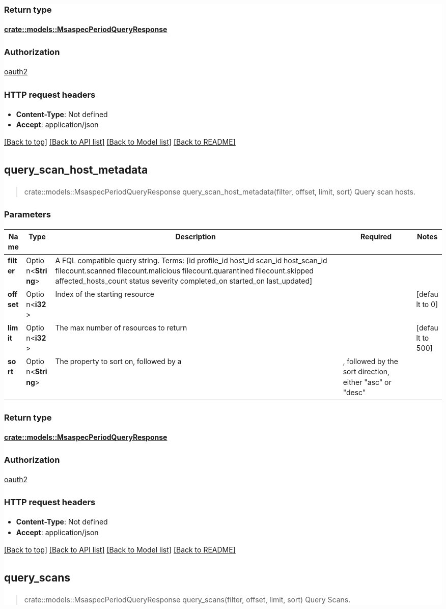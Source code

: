 ### Return type

[**crate::models::MsaspecPeriodQueryResponse**](msaspec.QueryResponse.md)

### Authorization

[oauth2](../README.md#oauth2)

### HTTP request headers

- **Content-Type**: Not defined
- **Accept**: application/json

[[Back to top]](#) [[Back to API list]](../README.md#documentation-for-api-endpoints) [[Back to Model list]](../README.md#documentation-for-models) [[Back to README]](../README.md)

## query_scan_host_metadata

> crate::models::MsaspecPeriodQueryResponse query_scan_host_metadata(filter, offset, limit, sort)
Query scan hosts.

### Parameters

Name | Type | Description  | Required | Notes
------------- | ------------- | ------------- | ------------- | -------------
**filter** | Option<**String**> | A FQL compatible query string. Terms: [id profile_id host_id scan_id host_scan_id filecount.scanned filecount.malicious filecount.quarantined filecount.skipped affected_hosts_count status severity completed_on started_on last_updated] |  |
**offset** | Option<**i32**> | Index of the starting resource |  |[default to 0]
**limit** | Option<**i32**> | The max number of resources to return |  |[default to 500]
**sort** | Option<**String**> | The property to sort on, followed by a |, followed by the sort direction, either \"asc\" or \"desc\" |  |[default to last_updated|desc]

### Return type

[**crate::models::MsaspecPeriodQueryResponse**](msaspec.QueryResponse.md)

### Authorization

[oauth2](../README.md#oauth2)

### HTTP request headers

- **Content-Type**: Not defined
- **Accept**: application/json

[[Back to top]](#) [[Back to API list]](../README.md#documentation-for-api-endpoints) [[Back to Model list]](../README.md#documentation-for-models) [[Back to README]](../README.md)

## query_scans

> crate::models::MsaspecPeriodQueryResponse query_scans(filter, offset, limit, sort)
Query Scans.
